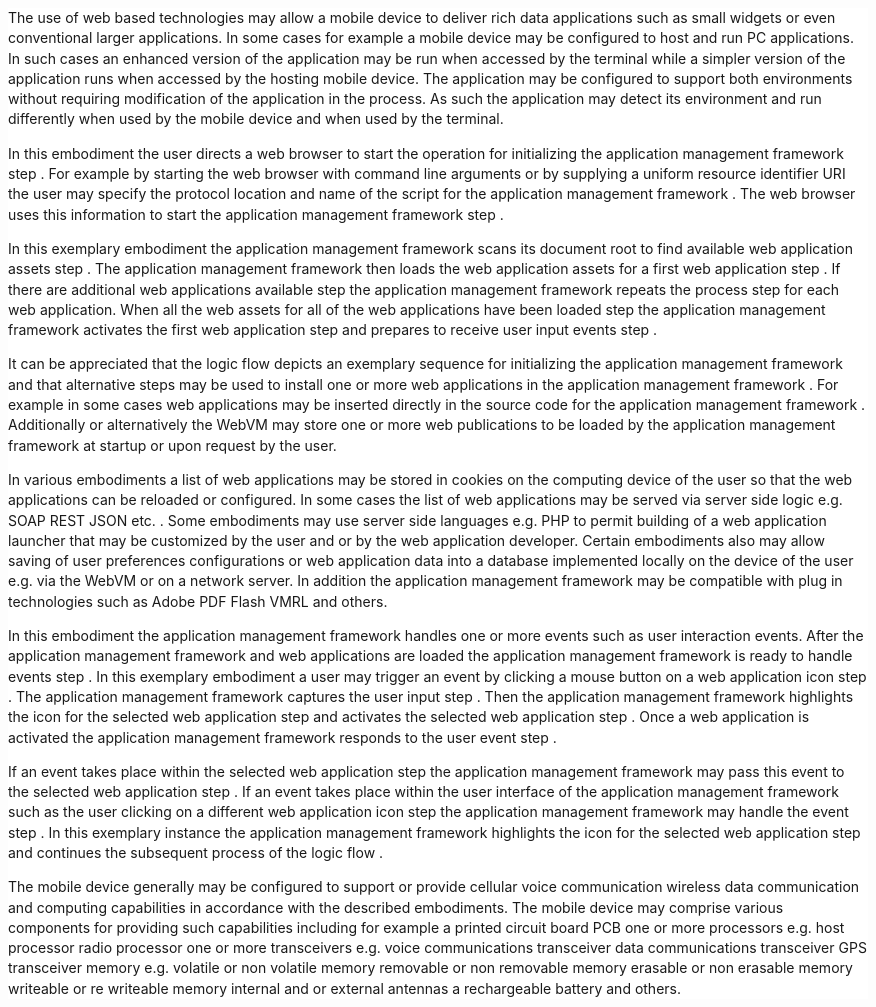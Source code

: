 The use of web based technologies may allow a mobile device to deliver rich data applications such as small widgets or even conventional larger applications. In some cases for example a mobile device may be configured to host and run PC applications. In such cases an enhanced version of the application may be run when accessed by the terminal while a simpler version of the application runs when accessed by the hosting mobile device. The application may be configured to support both environments without requiring modification of the application in the process. As such the application may detect its environment and run differently when used by the mobile device and when used by the terminal.

In this embodiment the user directs a web browser to start the operation for initializing the application management framework step . For example by starting the web browser with command line arguments or by supplying a uniform resource identifier URI the user may specify the protocol location and name of the script for the application management framework . The web browser uses this information to start the application management framework step .

In this exemplary embodiment the application management framework scans its document root to find available web application assets step . The application management framework then loads the web application assets for a first web application step . If there are additional web applications available step the application management framework repeats the process step for each web application. When all the web assets for all of the web applications have been loaded step the application management framework activates the first web application step and prepares to receive user input events step .

It can be appreciated that the logic flow depicts an exemplary sequence for initializing the application management framework and that alternative steps may be used to install one or more web applications in the application management framework . For example in some cases web applications may be inserted directly in the source code for the application management framework . Additionally or alternatively the WebVM may store one or more web publications to be loaded by the application management framework at startup or upon request by the user.

In various embodiments a list of web applications may be stored in cookies on the computing device of the user so that the web applications can be reloaded or configured. In some cases the list of web applications may be served via server side logic e.g. SOAP REST JSON etc. . Some embodiments may use server side languages e.g. PHP to permit building of a web application launcher that may be customized by the user and or by the web application developer. Certain embodiments also may allow saving of user preferences configurations or web application data into a database implemented locally on the device of the user e.g. via the WebVM or on a network server. In addition the application management framework may be compatible with plug in technologies such as Adobe PDF Flash VMRL and others.

In this embodiment the application management framework handles one or more events such as user interaction events. After the application management framework and web applications are loaded the application management framework is ready to handle events step . In this exemplary embodiment a user may trigger an event by clicking a mouse button on a web application icon step . The application management framework captures the user input step . Then the application management framework highlights the icon for the selected web application step and activates the selected web application step . Once a web application is activated the application management framework responds to the user event step .

If an event takes place within the selected web application step the application management framework may pass this event to the selected web application step . If an event takes place within the user interface of the application management framework such as the user clicking on a different web application icon step the application management framework may handle the event step . In this exemplary instance the application management framework highlights the icon for the selected web application step and continues the subsequent process of the logic flow .

The mobile device generally may be configured to support or provide cellular voice communication wireless data communication and computing capabilities in accordance with the described embodiments. The mobile device may comprise various components for providing such capabilities including for example a printed circuit board PCB one or more processors e.g. host processor radio processor one or more transceivers e.g. voice communications transceiver data communications transceiver GPS transceiver memory e.g. volatile or non volatile memory removable or non removable memory erasable or non erasable memory writeable or re writeable memory internal and or external antennas a rechargeable battery and others.
